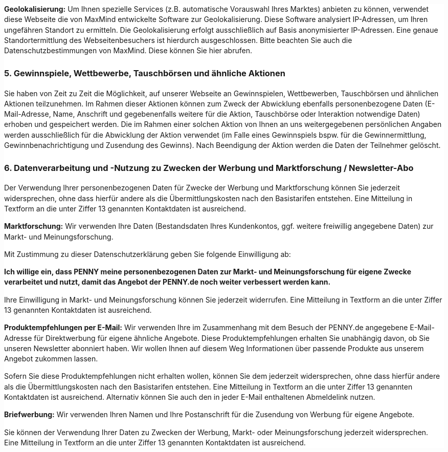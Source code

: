 **Geolokalisierung:**
Um Ihnen spezielle Services (z.B. automatische Vorauswahl Ihres Marktes) anbieten zu können, verwendet diese Webseite die von MaxMind entwickelte Software zur Geolokalisierung. Diese Software analysiert IP-Adressen, um Ihren ungefähren Standort zu ermitteln. Die Geolokalisierung erfolgt ausschließlich auf Basis anonymisierter IP-Adressen. Eine genaue Standortermittlung des Webseitenbesuchers ist hierdurch ausgeschlossen. Bitte beachten Sie auch die Datenschutzbestimmungen von MaxMind. Diese können Sie hier abrufen.

### 5. Gewinnspiele, Wettbewerbe, Tauschbörsen und ähnliche Aktionen

Sie haben von Zeit zu Zeit die Möglichkeit, auf unserer Webseite an Gewinnspielen, Wettbewerben, Tauschbörsen und ähnlichen Aktionen teilzunehmen. Im Rahmen dieser Aktionen können zum Zweck der Abwicklung ebenfalls personenbezogene Daten (E-Mail-Adresse, Name, Anschrift und gegebenenfalls weitere für die Aktion, Tauschbörse oder Interaktion notwendige Daten) erhoben und gespeichert werden. Die im Rahmen einer solchen Aktion von Ihnen an uns weitergegebenen persönlichen Angaben werden ausschließlich für die Abwicklung der Aktion verwendet (im Falle eines Gewinnspiels bspw. für die Gewinnermittlung, Gewinnbenachrichtigung und Zusendung des Gewinns). Nach Beendigung der Aktion werden die Daten der Teilnehmer gelöscht.

### 6. Datenverarbeitung und -Nutzung zu Zwecken der Werbung und Marktforschung / Newsletter-Abo

Der Verwendung Ihrer personenbezogenen Daten für Zwecke der Werbung und Marktforschung können Sie jederzeit widersprechen, ohne dass hierfür andere als die Übermittlungskosten nach den Basistarifen entstehen. Eine Mitteilung in Textform an die unter Ziffer 13 genannten Kontaktdaten ist ausreichend.

**Marktforschung:**
Wir verwenden Ihre Daten (Bestandsdaten Ihres Kundenkontos, ggf. weitere freiwillig angegebene Daten) zur Markt- und Meinungsforschung.

Mit Zustimmung zu dieser Datenschutzerklärung geben Sie folgende Einwilligung ab:

**Ich willige ein, dass PENNY meine personenbezogenen Daten zur Markt- und Meinungsforschung für eigene Zwecke verarbeitet und nutzt, damit das Angebot der PENNY.de noch weiter verbessert werden kann.**

Ihre Einwilligung in Markt- und Meinungsforschung können Sie jederzeit widerrufen. Eine Mitteilung in Textform an die unter Ziffer 13 genannten Kontaktdaten ist ausreichend.

**Produktempfehlungen per E-Mail:**
Wir verwenden Ihre im Zusammenhang mit dem Besuch der PENNY.de angegebene E-Mail-Adresse für Direktwerbung für eigene ähnliche Angebote. Diese Produktempfehlungen erhalten Sie unabhängig davon, ob Sie unseren Newsletter abonniert haben. Wir wollen Ihnen auf diesem Weg Informationen über passende Produkte aus unserem Angebot zukommen lassen.

Sofern Sie diese Produktempfehlungen nicht erhalten wollen, können Sie dem jederzeit widersprechen, ohne dass hierfür andere als die Übermittlungskosten nach den Basistarifen entstehen. Eine Mitteilung in Textform an die unter Ziffer 13 genannten Kontaktdaten ist ausreichend. Alternativ können Sie auch den in jeder E-Mail enthaltenen Abmeldelink nutzen.

**Briefwerbung:**
Wir verwenden Ihren Namen und Ihre Postanschrift für die Zusendung von Werbung für eigene Angebote.

Sie können der Verwendung Ihrer Daten zu Zwecken der Werbung, Markt- oder Meinungsforschung jederzeit widersprechen. Eine Mitteilung in Textform an die unter Ziffer 13 genannten Kontaktdaten ist ausreichend.
